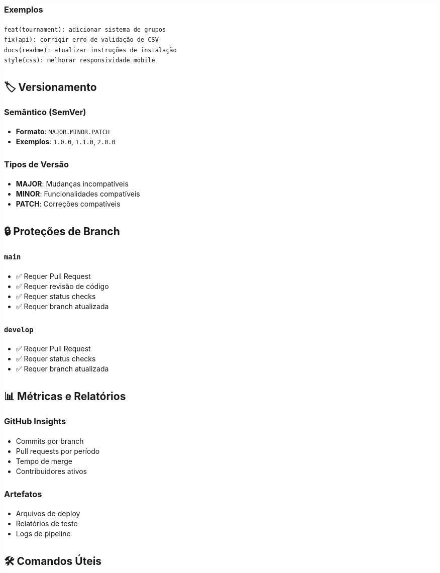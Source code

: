 ### Exemplos
```
feat(tournament): adicionar sistema de grupos
fix(api): corrigir erro de validação de CSV
docs(readme): atualizar instruções de instalação
style(css): melhorar responsividade mobile
```

## 🏷️ Versionamento

### Semântico (SemVer)
- **Formato**: `MAJOR.MINOR.PATCH`
- **Exemplos**: `1.0.0`, `1.1.0`, `2.0.0`

### Tipos de Versão
- **MAJOR**: Mudanças incompatíveis
- **MINOR**: Funcionalidades compatíveis
- **PATCH**: Correções compatíveis

## 🔒 Proteções de Branch

### `main`
- ✅ Requer Pull Request
- ✅ Requer revisão de código
- ✅ Requer status checks
- ✅ Requer branch atualizada

### `develop`
- ✅ Requer Pull Request
- ✅ Requer status checks
- ✅ Requer branch atualizada

## 📊 Métricas e Relatórios

### GitHub Insights
- Commits por branch
- Pull requests por período
- Tempo de merge
- Contribuidores ativos

### Artefatos
- Arquivos de deploy
- Relatórios de teste
- Logs de pipeline

## 🛠️ Comandos Úteis
